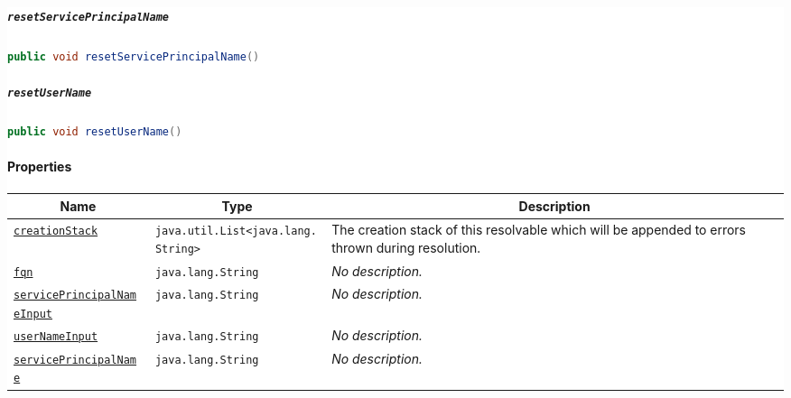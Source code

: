 ##### `resetServicePrincipalName` <a name="resetServicePrincipalName" id="@cdktf/provider-databricks.dataDatabricksAlertsV2.DataDatabricksAlertsV2ResultsEffectiveRunAsOutputReference.resetServicePrincipalName"></a>

```java
public void resetServicePrincipalName()
```

##### `resetUserName` <a name="resetUserName" id="@cdktf/provider-databricks.dataDatabricksAlertsV2.DataDatabricksAlertsV2ResultsEffectiveRunAsOutputReference.resetUserName"></a>

```java
public void resetUserName()
```


#### Properties <a name="Properties" id="Properties"></a>

| **Name** | **Type** | **Description** |
| --- | --- | --- |
| <code><a href="#@cdktf/provider-databricks.dataDatabricksAlertsV2.DataDatabricksAlertsV2ResultsEffectiveRunAsOutputReference.property.creationStack">creationStack</a></code> | <code>java.util.List<java.lang.String></code> | The creation stack of this resolvable which will be appended to errors thrown during resolution. |
| <code><a href="#@cdktf/provider-databricks.dataDatabricksAlertsV2.DataDatabricksAlertsV2ResultsEffectiveRunAsOutputReference.property.fqn">fqn</a></code> | <code>java.lang.String</code> | *No description.* |
| <code><a href="#@cdktf/provider-databricks.dataDatabricksAlertsV2.DataDatabricksAlertsV2ResultsEffectiveRunAsOutputReference.property.servicePrincipalNameInput">servicePrincipalNameInput</a></code> | <code>java.lang.String</code> | *No description.* |
| <code><a href="#@cdktf/provider-databricks.dataDatabricksAlertsV2.DataDatabricksAlertsV2ResultsEffectiveRunAsOutputReference.property.userNameInput">userNameInput</a></code> | <code>java.lang.String</code> | *No description.* |
| <code><a href="#@cdktf/provider-databricks.dataDatabricksAlertsV2.DataDatabricksAlertsV2ResultsEffectiveRunAsOutputReference.property.servicePrincipalName">servicePrincipalName</a></code> | <code>java.lang.String</code> | *No description.* |
